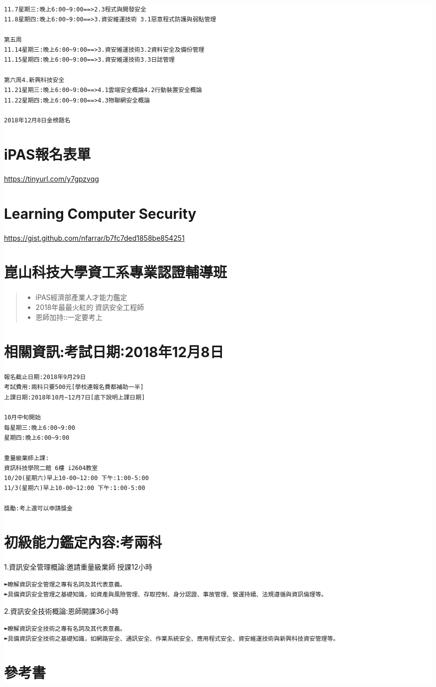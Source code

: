 ```
11.7星期三:晚上6:00~9:00==>2.3程式與開發安全
11.8星期四:晚上6:00~9:00==>3.資安維運技術 3.1惡意程式防護與弱點管理

第五周
11.14星期三:晚上6:00~9:00==>3.資安維運技術3.2資料安全及備份管理
11.15星期四:晚上6:00~9:00==>3.資安維運技術3.3日誌管理

第六周4.新興科技安全
11.21星期三:晚上6:00~9:00==>4.1雲端安全概論4.2行動裝置安全概論
11.22星期四:晚上6:00~9:00==>4.3物聯網安全概論

2018年12月8日金榜題名
```
# iPAS報名表單

https://tinyurl.com/y7gpzvqg 

# Learning Computer Security

https://gist.github.com/nfarrar/b7fc7ded1858be854251

# 崑山科技大學資工系專業認證輔導班
>* iPAS經濟部產業人才能力鑑定
>* 2018年最最火紅的  資訊安全工程師
>* 恩師加持::一定要考上

# 相關資訊:考試日期:2018年12月8日
```
報名截止日期:2018年9月29日
考試費用:兩科只要500元[學校連報名費都補助一半]
上課日期:2018年10月~12月7日[底下說明上課日期]

10月中旬開始
每星期三:晚上6:00~9:00
星期四:晚上6:00~9:00

重量級業師上課:
資訊科技學院二館 6樓 i2604教室
10/20(星期六)早上10-00~12:00 下午:1:00-5:00
11/3(星期六)早上10-00~12:00 下午:1:00-5:00

獎勵:考上還可以申請獎金
```

# 初級能力鑑定內容:考兩科
1.資訊安全管理概論:邀請重量級業師  授課12小時
```
➽瞭解資訊安全管理之專有名詞及其代表意義。
➽具備資訊安全管理之基礎知識，如資產與風險管理、存取控制、身分認證、事故管理、營運持續、法規遵循與資訊倫理等。
```
2.資訊安全技術概論:恩師開課36小時
```
➽瞭解資訊安全技術之專有名詞及其代表意義。
➽具備資訊安全技術之基礎知識，如網路安全、通訊安全、作業系統安全、應用程式安全、資安維運技術與新興科技資安管理等。
```
# 參考書
```
```